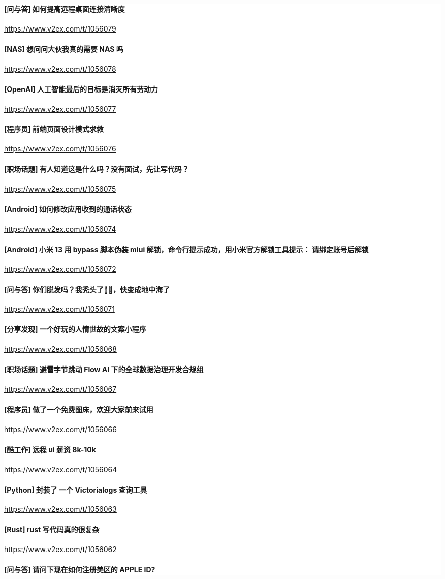 #### \[问与答\] 如何提高远程桌面连接清晰度

<span style="color: blue!80!green"><https://www.v2ex.com/t/1056079></span>

#### \[NAS\] 想问问大伙我真的需要 NAS 吗

<span style="color: blue!80!green"><https://www.v2ex.com/t/1056078></span>

#### \[OpenAI\] 人工智能最后的目标是消灭所有劳动力

<span style="color: blue!80!green"><https://www.v2ex.com/t/1056077></span>

#### \[程序员\] 前端页面设计模式求救

<span style="color: blue!80!green"><https://www.v2ex.com/t/1056076></span>

#### \[职场话题\] 有人知道这是什么吗？没有面试，先让写代码？

<span style="color: blue!80!green"><https://www.v2ex.com/t/1056075></span>

#### \[Android\] 如何修改应用收到的通话状态

<span style="color: blue!80!green"><https://www.v2ex.com/t/1056074></span>

#### \[Android\] 小米 13 用 bypass 脚本伪装 miui 解锁，命令行提示成功，用小米官方解锁工具提示： 请绑定账号后解锁

<span style="color: blue!80!green"><https://www.v2ex.com/t/1056072></span>

#### \[问与答\] 你们脱发吗？我秃头了🧑‍🦲，快变成地中海了

<span style="color: blue!80!green"><https://www.v2ex.com/t/1056071></span>

#### \[分享发现\] 一个好玩的人情世故的文案小程序

<span style="color: blue!80!green"><https://www.v2ex.com/t/1056068></span>

#### \[职场话题\] 避雷字节跳动 Flow AI 下的全球数据治理开发合规组

<span style="color: blue!80!green"><https://www.v2ex.com/t/1056067></span>

#### \[程序员\] 做了一个免费图床，欢迎大家前来试用

<span style="color: blue!80!green"><https://www.v2ex.com/t/1056066></span>

#### \[酷工作\] 远程 ui 薪资 8k-10k

<span style="color: blue!80!green"><https://www.v2ex.com/t/1056064></span>

#### \[Python\] 封装了 一个 Victorialogs 查询工具

<span style="color: blue!80!green"><https://www.v2ex.com/t/1056063></span>

#### \[Rust\] rust 写代码真的很复杂

<span style="color: blue!80!green"><https://www.v2ex.com/t/1056062></span>

#### \[问与答\] 请问下现在如何注册美区的 APPLE ID?
